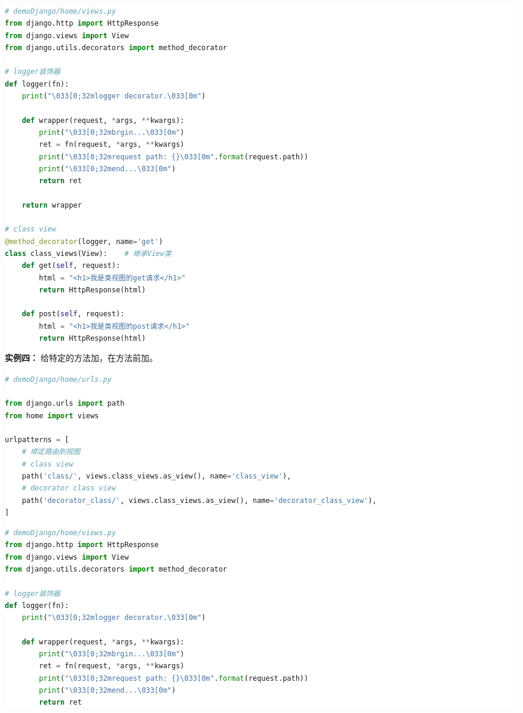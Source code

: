 ```python
# demoDjango/home/views.py
from django.http import HttpResponse
from django.views import View
from django.utils.decorators import method_decorator

# logger装饰器
def logger(fn):
    print("\033[0;32mlogger decorator.\033[0m")

    def wrapper(request, *args, **kwargs):
        print("\033[0;32mbrgin...\033[0m")
        ret = fn(request, *args, **kwargs)
        print("\033[0;32mrequest path: {}\033[0m".format(request.path))
        print("\033[0;32mend...\033[0m")
        return ret

    return wrapper

# class view
@method_decorator(logger, name='get')
class class_views(View):    # 继承View类
    def get(self, request):
        html = "<h1>我是类视图的get请求</h1>"
        return HttpResponse(html)

    def post(self, request):
        html = "<h1>我是类视图的post请求</h1>"
        return HttpResponse(html)

```

**实例四：** 给特定的方法加，在方法前加。

```python
# demoDjango/home/urls.py

from django.urls import path
from home import views

urlpatterns = [
    # 绑定路由到视图
    # class view
    path('class/', views.class_views.as_view(), name='class_view'),
    # decorator class view
    path('decorator_class/', views.class_views.as_view(), name='decorator_class_view'),
]
```

```python
# demoDjango/home/views.py
from django.http import HttpResponse
from django.views import View
from django.utils.decorators import method_decorator

# logger装饰器
def logger(fn):
    print("\033[0;32mlogger decorator.\033[0m")

    def wrapper(request, *args, **kwargs):
        print("\033[0;32mbrgin...\033[0m")
        ret = fn(request, *args, **kwargs)
        print("\033[0;32mrequest path: {}\033[0m".format(request.path))
        print("\033[0;32mend...\033[0m")
        return ret

```